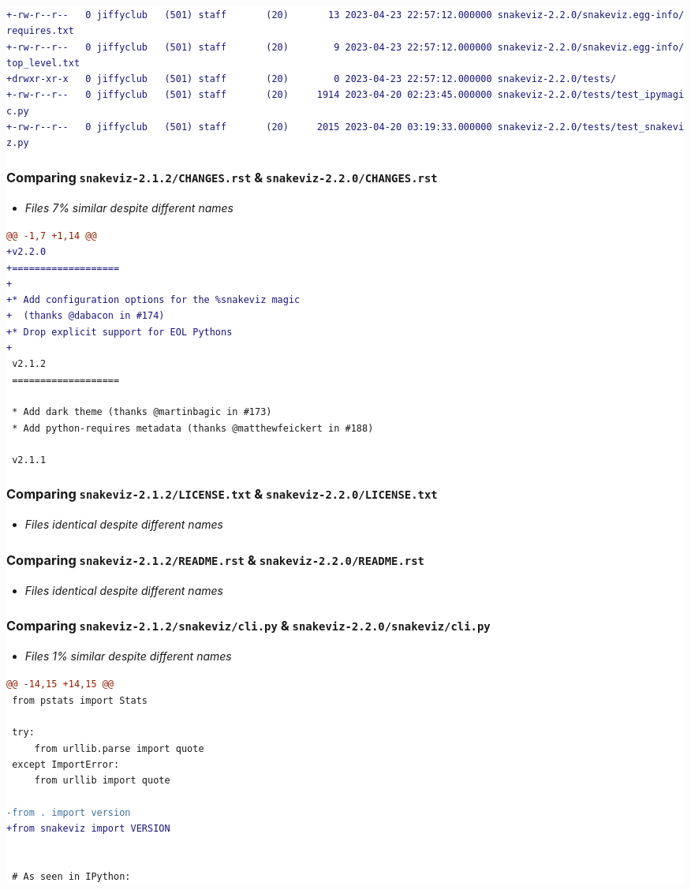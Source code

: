 ```diff
+-rw-r--r--   0 jiffyclub   (501) staff       (20)       13 2023-04-23 22:57:12.000000 snakeviz-2.2.0/snakeviz.egg-info/requires.txt
+-rw-r--r--   0 jiffyclub   (501) staff       (20)        9 2023-04-23 22:57:12.000000 snakeviz-2.2.0/snakeviz.egg-info/top_level.txt
+drwxr-xr-x   0 jiffyclub   (501) staff       (20)        0 2023-04-23 22:57:12.000000 snakeviz-2.2.0/tests/
+-rw-r--r--   0 jiffyclub   (501) staff       (20)     1914 2023-04-20 02:23:45.000000 snakeviz-2.2.0/tests/test_ipymagic.py
+-rw-r--r--   0 jiffyclub   (501) staff       (20)     2015 2023-04-20 03:19:33.000000 snakeviz-2.2.0/tests/test_snakeviz.py
```

### Comparing `snakeviz-2.1.2/CHANGES.rst` & `snakeviz-2.2.0/CHANGES.rst`

 * *Files 7% similar despite different names*

```diff
@@ -1,7 +1,14 @@
+v2.2.0
+===================
+
+* Add configuration options for the %snakeviz magic
+  (thanks @dabacon in #174)
+* Drop explicit support for EOL Pythons
+
 v2.1.2
 ===================
 
 * Add dark theme (thanks @martinbagic in #173)
 * Add python-requires metadata (thanks @matthewfeickert in #188)
 
 v2.1.1
```

### Comparing `snakeviz-2.1.2/LICENSE.txt` & `snakeviz-2.2.0/LICENSE.txt`

 * *Files identical despite different names*

### Comparing `snakeviz-2.1.2/README.rst` & `snakeviz-2.2.0/README.rst`

 * *Files identical despite different names*

### Comparing `snakeviz-2.1.2/snakeviz/cli.py` & `snakeviz-2.2.0/snakeviz/cli.py`

 * *Files 1% similar despite different names*

```diff
@@ -14,15 +14,15 @@
 from pstats import Stats
 
 try:
     from urllib.parse import quote
 except ImportError:
     from urllib import quote
 
-from . import version
+from snakeviz import VERSION
 
 
 # As seen in IPython:
```